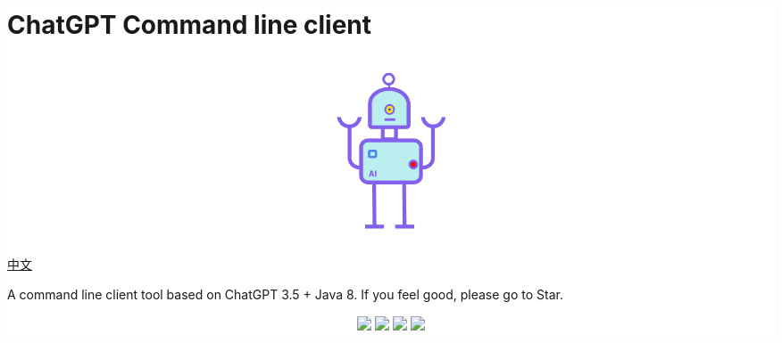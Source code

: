 # ChatGPT Command line client
<p align=center>
  <img src="logo.png" alt="logo.png" width="200" />
</p>

[中文](README.md)

<p align=center>

A command line client tool based on ChatGPT 3.5 + Java 8. If you feel good, please go to Star.
</p>
<p align="center">
    	<img src="https://img.shields.io/hexpm/l/plug.svg" ></img>
		<img src="https://img.shields.io/badge/JDK-1.8+-green.svg" ></img>
        <img src="https://img.shields.io/badge/hutools--all-5.4.3-brightgreen" ></img>
        <img src="https://img.shields.io/badge/okhttp--sse-3.14.9-orange" ></img>
